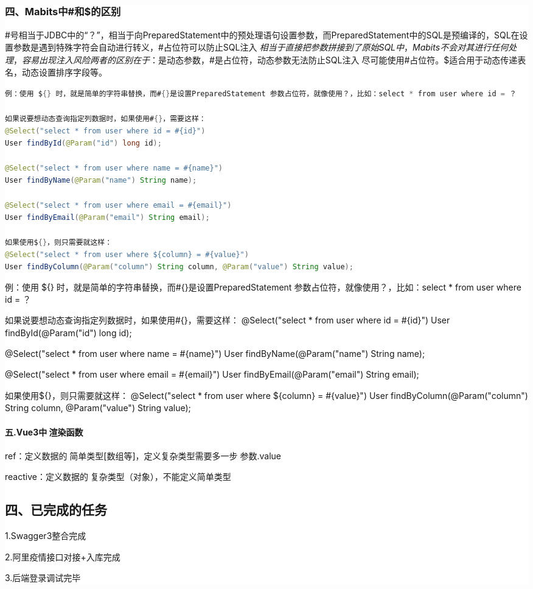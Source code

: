### 四、Mabits中#和$的区别

#号相当于JDBC中的“？”，相当于向PreparedStatement中的预处理语句设置参数，而PreparedStatement中的SQL是预编译的，SQL在设置参数是遇到特殊字符会自动进行转义，#占位符可以防止SQL注入
       $相当于直接把参数拼接到了原始SQL中，Mabits不会对其进行任何处理，容易出现注入风险
		两者的区别在于：$是动态参数，#是占位符，动态参数无法防止SQL注入
尽可能使用#占位符。$适合用于动态传递表名，动态设置排序字段等。

```java
例：使用 ${} 时，就是简单的字符串替换，而#{}是设置PreparedStatement 参数占位符，就像使用？，比如：select * from user where id = ？

如果说要想动态查询指定列数据时，如果使用#{}，需要这样：
@Select("select * from user where id = #{id}")
User findById(@Param("id") long id);

@Select("select * from user where name = #{name}")
User findByName(@Param("name") String name);

@Select("select * from user where email = #{email}")
User findByEmail(@Param("email") String email);

如果使用${}，则只需要就这样：
@Select("select * from user where ${column} = #{value}")
User findByColumn(@Param("column") String column, @Param("value") String value);​
```

例：使用 ${} 时，就是简单的字符串替换，而#{}是设置PreparedStatement 参数占位符，就像使用？，比如：select * from user where id = ？

如果说要想动态查询指定列数据时，如果使用#{}，需要这样：
@Select("select * from user where id = #{id}")
User findById(@Param("id") long id);

@Select("select * from user where name = #{name}")
User findByName(@Param("name") String name);

@Select("select * from user where email = #{email}")
User findByEmail(@Param("email") String email);

如果使用${}，则只需要就这样：
@Select("select * from user where ${column} = #{value}")
User findByColumn(@Param("column") String column, @Param("value") String value);​

#### 五.Vue3中 渲染函数

ref：定义数据的    简单类型[数组等]，定义复杂类型需要多一步    参数.value

reactive：定义数据的 复杂类型（对象），不能定义简单类型

## 四、已完成的任务

1.Swagger3整合完成

2.阿里疫情接口对接+入库完成

3.后端登录调试完毕
